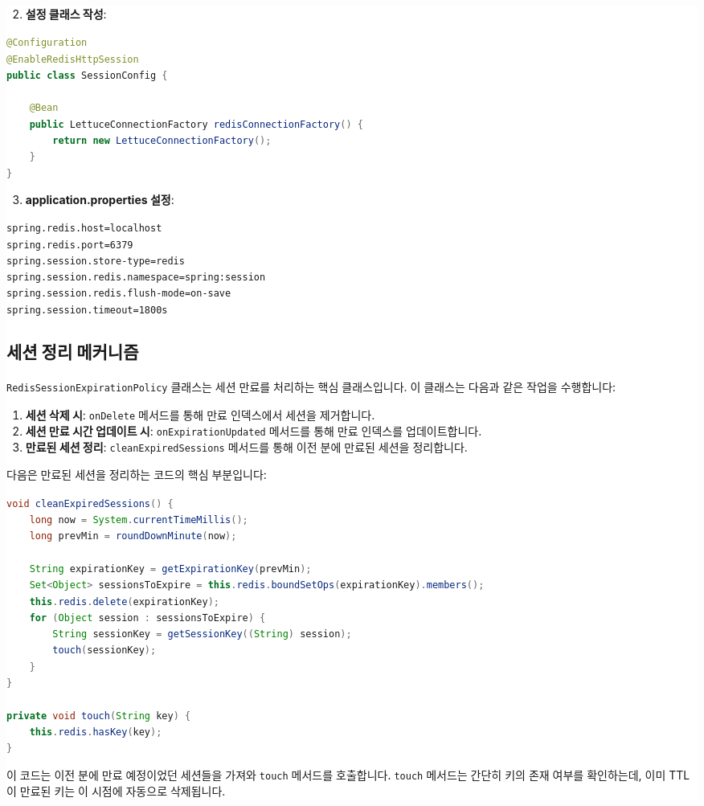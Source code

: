 2. **설정 클래스 작성**:

```java
@Configuration
@EnableRedisHttpSession
public class SessionConfig {
    
    @Bean
    public LettuceConnectionFactory redisConnectionFactory() {
        return new LettuceConnectionFactory();
    }
}
```

3. **application.properties 설정**:

```properties
spring.redis.host=localhost
spring.redis.port=6379
spring.session.store-type=redis
spring.session.redis.namespace=spring:session
spring.session.redis.flush-mode=on-save
spring.session.timeout=1800s
```

## 세션 정리 메커니즘

`RedisSessionExpirationPolicy` 클래스는 세션 만료를 처리하는 핵심 클래스입니다. 이 클래스는 다음과 같은 작업을 수행합니다:

1. **세션 삭제 시**: `onDelete` 메서드를 통해 만료 인덱스에서 세션을 제거합니다.
2. **세션 만료 시간 업데이트 시**: `onExpirationUpdated` 메서드를 통해 만료 인덱스를 업데이트합니다.
3. **만료된 세션 정리**: `cleanExpiredSessions` 메서드를 통해 이전 분에 만료된 세션을 정리합니다.

다음은 만료된 세션을 정리하는 코드의 핵심 부분입니다:

```java
void cleanExpiredSessions() {
    long now = System.currentTimeMillis();
    long prevMin = roundDownMinute(now);

    String expirationKey = getExpirationKey(prevMin);
    Set<Object> sessionsToExpire = this.redis.boundSetOps(expirationKey).members();
    this.redis.delete(expirationKey);
    for (Object session : sessionsToExpire) {
        String sessionKey = getSessionKey((String) session);
        touch(sessionKey);
    }
}

private void touch(String key) {
    this.redis.hasKey(key);
}
```

이 코드는 이전 분에 만료 예정이었던 세션들을 가져와 `touch` 메서드를 호출합니다. `touch` 메서드는 간단히 키의 존재 여부를 확인하는데, 이미 TTL이 만료된 키는 이 시점에 자동으로 삭제됩니다.
